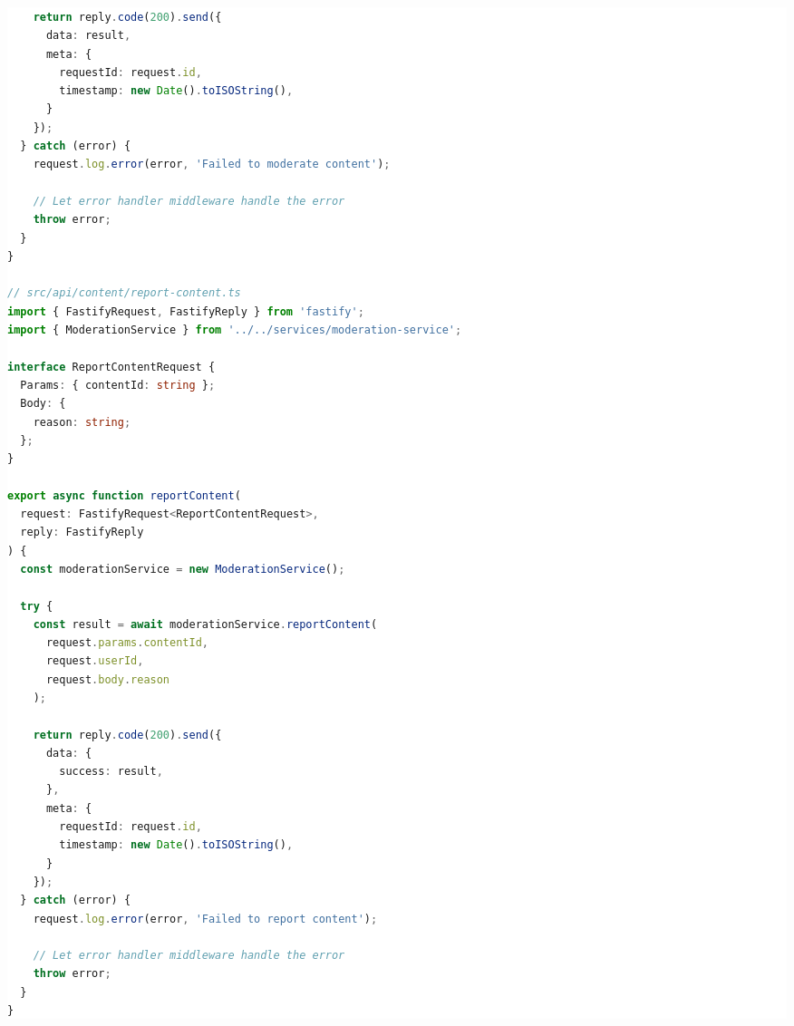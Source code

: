 ```typescript
    return reply.code(200).send({
      data: result,
      meta: {
        requestId: request.id,
        timestamp: new Date().toISOString(),
      }
    });
  } catch (error) {
    request.log.error(error, 'Failed to moderate content');
    
    // Let error handler middleware handle the error
    throw error;
  }
}

// src/api/content/report-content.ts
import { FastifyRequest, FastifyReply } from 'fastify';
import { ModerationService } from '../../services/moderation-service';

interface ReportContentRequest {
  Params: { contentId: string };
  Body: {
    reason: string;
  };
}

export async function reportContent(
  request: FastifyRequest<ReportContentRequest>,
  reply: FastifyReply
) {
  const moderationService = new ModerationService();
  
  try {
    const result = await moderationService.reportContent(
      request.params.contentId,
      request.userId,
      request.body.reason
    );
    
    return reply.code(200).send({
      data: {
        success: result,
      },
      meta: {
        requestId: request.id,
        timestamp: new Date().toISOString(),
      }
    });
  } catch (error) {
    request.log.error(error, 'Failed to report content');
    
    // Let error handler middleware handle the error
    throw error;
  }
}
```
